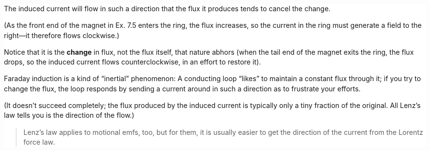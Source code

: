 The induced current will flow in such a direction that the flux it produces tends to cancel the change. 

(As the front end of the magnet in Ex. 7.5 enters the ring, the flux increases, so the current in the ring must generate a field to the right—it therefore flows clockwise.) 

Notice that it is the **change** in flux, not the flux itself, that nature abhors (when the tail end of the magnet exits the ring, the flux drops, so the induced current flows counterclockwise, in an effort to restore it).  

Faraday induction is a kind of “inertial” phenomenon: A conducting loop “likes” to maintain a constant flux through it; if you try to change the flux, the loop responds by sending a current around in such a direction as to frustrate your efforts. 

(It doesn’t succeed completely; the flux produced by the induced current is typically only a tiny fraction of the original. All Lenz’s law tells you is the direction of the flow.)  

>Lenz’s law applies to motional emfs, too, but for them, it is usually easier to get the direction of the current from the Lorentz force law.